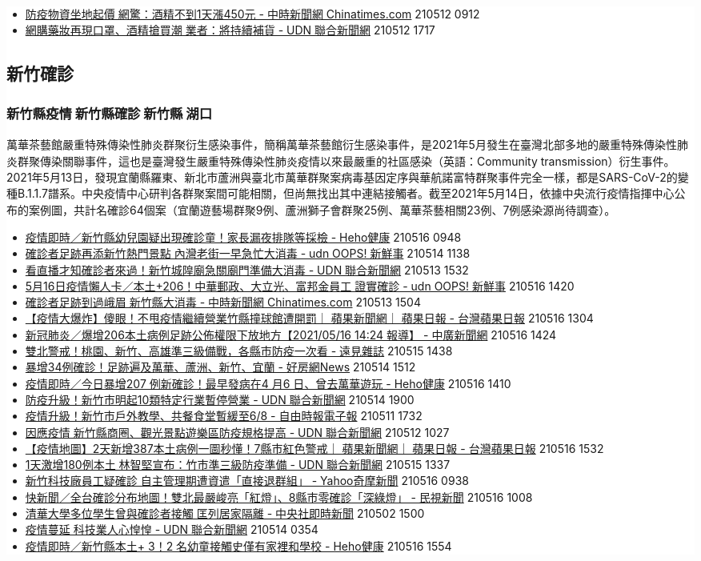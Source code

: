 - [防疫物資坐地起價 網驚：酒精不到1天漲450元 - 中時新聞網 Chinatimes.com](https://www.chinatimes.com/realtimenews/20210512001214-260405 "防疫物資坐地起價 網驚：酒精不到1天漲450元 - 中時新聞網 Chinatimes.com") 210512 0912
- [網購藥妝再現口罩、酒精搶買潮 業者：將持續補貨 - UDN 聯合新聞網](https://udn.com/news/story/7266/5452709 "網購藥妝再現口罩、酒精搶買潮 業者：將持續補貨 - UDN 聯合新聞網") 210512 1717

## 新竹確診

### 新竹縣疫情 新竹縣確診 新竹縣 湖口

萬華茶藝館嚴重特殊傳染性肺炎群聚衍生感染事件，簡稱萬華茶藝館衍生感染事件，是2021年5月發生在臺灣北部多地的嚴重特殊傳染性肺炎群聚傳染關聯事件，這也是臺灣發生嚴重特殊傳染性肺炎疫情以來最嚴重的社區感染（英語：Community transmission）衍生事件。2021年5月13日，發現宜蘭縣羅東、新北市蘆洲與臺北市萬華群聚案病毒基因定序與華航諾富特群聚事件完全一樣，都是SARS-CoV-2的變種B.1.1.7譜系。中央疫情中心研判各群聚案間可能相關，但尚無找出其中連結接觸者。截至2021年5月14日，依據中央流行疫情指揮中心公布的案例圖，共計名確診64個案（宜蘭遊藝場群聚9例、蘆洲獅子會群聚25例、萬華茶藝相關23例、7例感染源尚待調查）。
- [疫情即時／新竹縣幼兒園疑出現確診童！家長漏夜排隊等採檢 - Heho健康](https://heho.com.tw/archives/172536 "疫情即時／新竹縣幼兒園疑出現確診童！家長漏夜排隊等採檢 - Heho健康") 210516 0948
- [確診者足跡再添新竹熱門景點 內灣老街一早急忙大消毒 - udn OOPS! 新鮮事](https://udn.com/news/story/120940/5457055 "確診者足跡再添新竹熱門景點 內灣老街一早急忙大消毒 - udn OOPS! 新鮮事") 210514 1138
- [看直播才知確診者來過！新竹城隍廟急關廟門準備大消毒 - UDN 聯合新聞網](https://udn.com/news/story/122173/5455058 "看直播才知確診者來過！新竹城隍廟急關廟門準備大消毒 - UDN 聯合新聞網") 210513 1532
- [5月16日疫情懶人卡／本土+206！中華郵政、大立光、富邦金員工 證實確診 - udn OOPS! 新鮮事](https://udn.com/news/story/120940/5460886 "5月16日疫情懶人卡／本土+206！中華郵政、大立光、富邦金員工 證實確診 - udn OOPS! 新鮮事") 210516 1420
- [確診者足跡到過峨眉 新竹縣大消毒 - 中時新聞網 Chinatimes.com](https://www.chinatimes.com/realtimenews/20210513003634-260405 "確診者足跡到過峨眉 新竹縣大消毒 - 中時新聞網 Chinatimes.com") 210513 1504
- [【疫情大爆炸】傻眼！不甩疫情繼續營業竹縣撞球館遭開罰｜ 蘋果新聞網｜ 蘋果日報 - 台灣蘋果日報](https://tw.appledaily.com/life/20210516/TUL3HDWLWJBZ5LMXHNMZWGWITA/ "【疫情大爆炸】傻眼！不甩疫情繼續營業竹縣撞球館遭開罰｜ 蘋果新聞網｜ 蘋果日報 - 台灣蘋果日報") 210516 1304
- [新冠肺炎／爆增206本土病例足跡公佈權限下放地方【2021/05/16 14:24 報導】 - 中廣新聞網](https://www.bcc.com.tw/newsView.6149904 "新冠肺炎／爆增206本土病例足跡公佈權限下放地方【2021/05/16 14:24 報導】 - 中廣新聞網") 210516 1424
- [雙北警戒！桃園、新竹、高雄準三級備戰，各縣市防疫一次看 - 遠見雜誌](https://www.gvm.com.tw/article/79561 "雙北警戒！桃園、新竹、高雄準三級備戰，各縣市防疫一次看 - 遠見雜誌") 210515 1438
- [暴增34例確診！足跡遍及萬華、蘆洲、新竹、宜蘭 - 好房網News](https://news.housefun.com.tw/news/article/269339297207.html "暴增34例確診！足跡遍及萬華、蘆洲、新竹、宜蘭 - 好房網News") 210514 1512
- [疫情即時／今日暴增207 例新確診！最早發病在4 月6 日、曾去萬華遊玩 - Heho健康](https://heho.com.tw/archives/172629 "疫情即時／今日暴增207 例新確診！最早發病在4 月6 日、曾去萬華遊玩 - Heho健康") 210516 1410
- [防疫升級！新竹市明起10類特定行業暫停營業 - UDN 聯合新聞網](https://udn.com/news/story/122173/5458339 "防疫升級！新竹市明起10類特定行業暫停營業 - UDN 聯合新聞網") 210514 1900
- [疫情升級！新竹市戶外教學、共餐食堂暫緩至6/8 - 自由時報電子報](https://news.ltn.com.tw/news/life/breakingnews/3528341 "疫情升級！新竹市戶外教學、共餐食堂暫緩至6/8 - 自由時報電子報") 210511 1732
- [因應疫情 新竹縣商圈、觀光景點遊樂區防疫規格提高 - UDN 聯合新聞網](https://udn.com/news/story/120940/5451203 "因應疫情 新竹縣商圈、觀光景點遊樂區防疫規格提高 - UDN 聯合新聞網") 210512 1027
- [【疫情地圖】2天新增387本土病例一圖秒懂！7縣市紅色警戒｜ 蘋果新聞網｜ 蘋果日報 - 台灣蘋果日報](https://tw.appledaily.com/life/20210516/COMV37QFSRBHDGCMJDZI4TZNKA/ "【疫情地圖】2天新增387本土病例一圖秒懂！7縣市紅色警戒｜ 蘋果新聞網｜ 蘋果日報 - 台灣蘋果日報") 210516 1532
- [1天激增180例本土 林智堅宣布：竹市準三級防疫準備 - UDN 聯合新聞網](https://udn.com/news/story/122173/5459853 "1天激增180例本土 林智堅宣布：竹市準三級防疫準備 - UDN 聯合新聞網") 210515 1337
- [新竹科技廠員工疑確診 自主管理期遭資遣「直接退群組」 - Yahoo奇摩新聞](https://tw.news.yahoo.com/%E6%96%B0%E7%AB%B9%E7%A7%91%E6%8A%80%E5%BB%A0%E5%93%A1%E5%B7%A5%E7%96%91%E7%A2%BA%E8%A8%BA-%E8%87%AA%E4%B8%BB%E7%AE%A1%E7%90%86%E6%9C%9F%E9%81%AD%E8%B3%87%E9%81%A3-%E7%9B%B4%E6%8E%A5%E9%80%80%E7%BE%A4%E7%B5%84-013800530.html "新竹科技廠員工疑確診 自主管理期遭資遣「直接退群組」 - Yahoo奇摩新聞") 210516 0938
- [快新聞／全台確診分布地圖！雙北最嚴峻亮「紅燈」、8縣市零確診「深綠燈」 - 民視新聞](https://www.ftvnews.com.tw/news/detail/2021516W0114 "快新聞／全台確診分布地圖！雙北最嚴峻亮「紅燈」、8縣市零確診「深綠燈」 - 民視新聞") 210516 1008
- [清華大學多位學生曾與確診者接觸 匡列居家隔離 - 中央社即時新聞](https://www.cna.com.tw/news/firstnews/202105020109.aspx "清華大學多位學生曾與確診者接觸 匡列居家隔離 - 中央社即時新聞") 210502 1500
- [疫情蔓延 科技業人心惶惶 - UDN 聯合新聞網](https://udn.com/news/story/7240/5456317 "疫情蔓延 科技業人心惶惶 - UDN 聯合新聞網") 210514 0354
- [疫情即時／新竹縣本土+ 3！2 名幼童接觸史僅有家裡和學校 - Heho健康](https://heho.com.tw/archives/172729 "疫情即時／新竹縣本土+ 3！2 名幼童接觸史僅有家裡和學校 - Heho健康") 210516 1554
